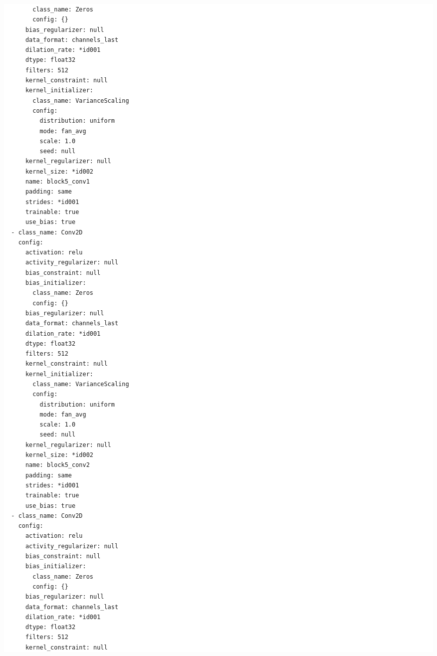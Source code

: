             class_name: Zeros
            config: {}
          bias_regularizer: null
          data_format: channels_last
          dilation_rate: *id001
          dtype: float32
          filters: 512
          kernel_constraint: null
          kernel_initializer:
            class_name: VarianceScaling
            config:
              distribution: uniform
              mode: fan_avg
              scale: 1.0
              seed: null
          kernel_regularizer: null
          kernel_size: *id002
          name: block5_conv1
          padding: same
          strides: *id001
          trainable: true
          use_bias: true
      - class_name: Conv2D
        config:
          activation: relu
          activity_regularizer: null
          bias_constraint: null
          bias_initializer:
            class_name: Zeros
            config: {}
          bias_regularizer: null
          data_format: channels_last
          dilation_rate: *id001
          dtype: float32
          filters: 512
          kernel_constraint: null
          kernel_initializer:
            class_name: VarianceScaling
            config:
              distribution: uniform
              mode: fan_avg
              scale: 1.0
              seed: null
          kernel_regularizer: null
          kernel_size: *id002
          name: block5_conv2
          padding: same
          strides: *id001
          trainable: true
          use_bias: true
      - class_name: Conv2D
        config:
          activation: relu
          activity_regularizer: null
          bias_constraint: null
          bias_initializer:
            class_name: Zeros
            config: {}
          bias_regularizer: null
          data_format: channels_last
          dilation_rate: *id001
          dtype: float32
          filters: 512
          kernel_constraint: null
